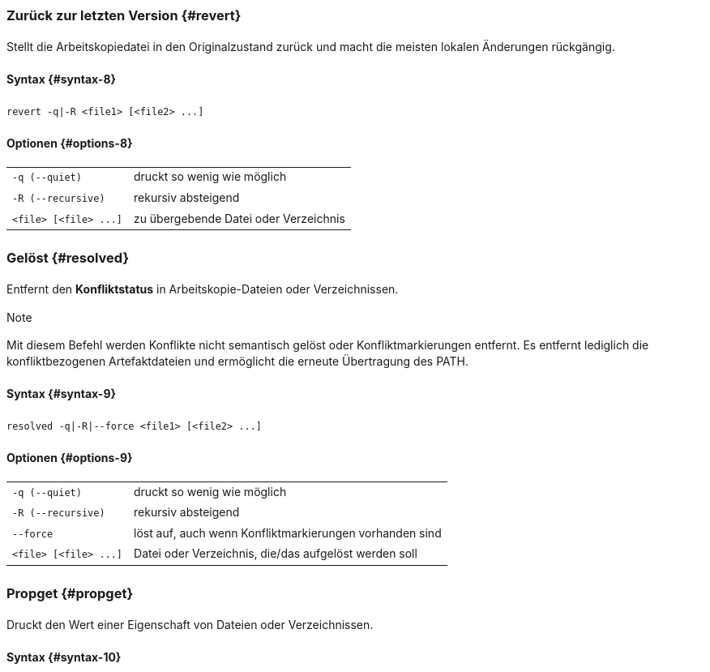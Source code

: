 ### Zurück zur letzten Version {#revert}

Stellt die Arbeitskopiedatei in den Originalzustand zurück und macht die meisten lokalen Änderungen rückgängig.

#### Syntax {#syntax-8}

```shell
revert -q|-R <file1> [<file2> ...]
```

#### Optionen {#options-8}

|  |  |
|--- |--- |
| `-q (--quiet)` | druckt so wenig wie möglich |
| `-R (--recursive)` | rekursiv absteigend |
| `<file> [<file> ...]` | zu übergebende Datei oder Verzeichnis |

### Gelöst {#resolved}

Entfernt den **Konfliktstatus** in Arbeitskopie-Dateien oder Verzeichnissen.

>[!NOTE]
>
>Mit diesem Befehl werden Konflikte nicht semantisch gelöst oder Konfliktmarkierungen entfernt. Es entfernt lediglich die konfliktbezogenen Artefaktdateien und ermöglicht die erneute Übertragung des PATH.

#### Syntax {#syntax-9}

```shell
resolved -q|-R|--force <file1> [<file2> ...]  
```

#### Optionen {#options-9}

|  |  |
|--- |--- |
| `-q (--quiet)` | druckt so wenig wie möglich |
| `-R (--recursive)` | rekursiv absteigend |
| `--force` | löst auf, auch wenn Konfliktmarkierungen vorhanden sind |
| `<file> [<file> ...]` | Datei oder Verzeichnis, die/das aufgelöst werden soll |

### Propget {#propget}

Druckt den Wert einer Eigenschaft von Dateien oder Verzeichnissen.

#### Syntax {#syntax-10}
